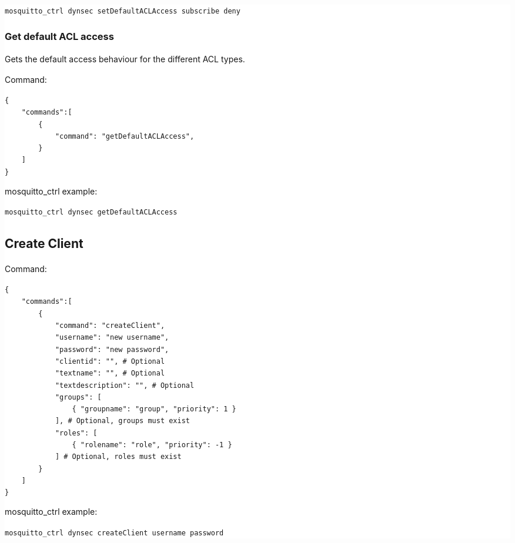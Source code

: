 ```
mosquitto_ctrl dynsec setDefaultACLAccess subscribe deny
```

### Get default ACL access

Gets the default access behaviour for the different ACL types.

Command:

```
{
	"commands":[
		{
			"command": "getDefaultACLAccess",
		}
	]
}
```

mosquitto_ctrl example:

```
mosquitto_ctrl dynsec getDefaultACLAccess
```

## Create Client

Command:

```
{
	"commands":[
		{
			"command": "createClient",
			"username": "new username",
			"password": "new password",
			"clientid": "", # Optional
			"textname": "", # Optional
			"textdescription": "", # Optional
			"groups": [
				{ "groupname": "group", "priority": 1 }
			], # Optional, groups must exist
			"roles": [
				{ "rolename": "role", "priority": -1 }
			] # Optional, roles must exist
		}
	]
}
```

mosquitto_ctrl example:

```
mosquitto_ctrl dynsec createClient username password
```
